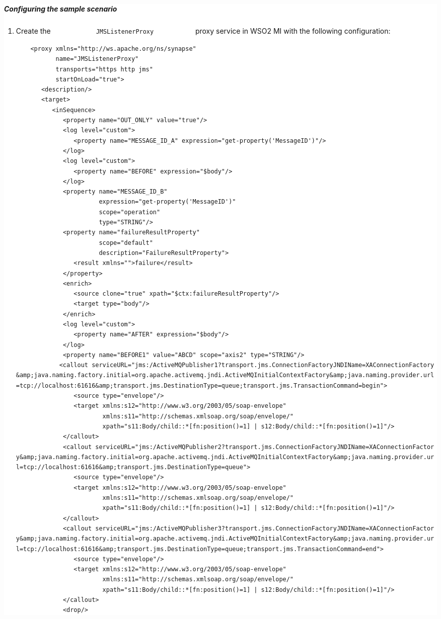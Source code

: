 ##### Configuring the sample scenario

1.  Create the `             JMSListenerProxy            ` proxy service
    in WSO2 MI with the following configuration:

    ```
        <proxy xmlns="http://ws.apache.org/ns/synapse"
               name="JMSListenerProxy"
               transports="https http jms"
               startOnLoad="true">
           <description/>
           <target>
              <inSequence>
                 <property name="OUT_ONLY" value="true"/>
                 <log level="custom">
                    <property name="MESSAGE_ID_A" expression="get-property('MessageID')"/>
                 </log>
                 <log level="custom">
                    <property name="BEFORE" expression="$body"/>
                 </log>
                 <property name="MESSAGE_ID_B"
                           expression="get-property('MessageID')"
                           scope="operation"
                           type="STRING"/>
                 <property name="failureResultProperty"
                           scope="default"
                           description="FailureResultProperty">
                    <result xmlns="">failure</result>
                 </property>
                 <enrich>
                    <source clone="true" xpath="$ctx:failureResultProperty"/>
                    <target type="body"/>
                 </enrich>
                 <log level="custom">
                    <property name="AFTER" expression="$body"/>
                 </log>
                 <property name="BEFORE1" value="ABCD" scope="axis2" type="STRING"/>
                <callout serviceURL="jms:/ActiveMQPublisher1?transport.jms.ConnectionFactoryJNDIName=XAConnectionFactory&amp;java.naming.factory.initial=org.apache.activemq.jndi.ActiveMQInitialContextFactory&amp;java.naming.provider.url=tcp://localhost:61616&amp;transport.jms.DestinationType=queue;transport.jms.TransactionCommand=begin">
                    <source type="envelope"/>
                    <target xmlns:s12="http://www.w3.org/2003/05/soap-envelope"
                            xmlns:s11="http://schemas.xmlsoap.org/soap/envelope/"
                            xpath="s11:Body/child::*[fn:position()=1] | s12:Body/child::*[fn:position()=1]"/>
                 </callout>
                 <callout serviceURL="jms:/ActiveMQPublisher2?transport.jms.ConnectionFactoryJNDIName=XAConnectionFactory&amp;java.naming.factory.initial=org.apache.activemq.jndi.ActiveMQInitialContextFactory&amp;java.naming.provider.url=tcp://localhost:61616&amp;transport.jms.DestinationType=queue">
                    <source type="envelope"/>
                    <target xmlns:s12="http://www.w3.org/2003/05/soap-envelope"
                            xmlns:s11="http://schemas.xmlsoap.org/soap/envelope/"
                            xpath="s11:Body/child::*[fn:position()=1] | s12:Body/child::*[fn:position()=1]"/>
                 </callout>
                 <callout serviceURL="jms:/ActiveMQPublisher3?transport.jms.ConnectionFactoryJNDIName=XAConnectionFactory&amp;java.naming.factory.initial=org.apache.activemq.jndi.ActiveMQInitialContextFactory&amp;java.naming.provider.url=tcp://localhost:61616&amp;transport.jms.DestinationType=queue;transport.jms.TransactionCommand=end">
                    <source type="envelope"/>
                    <target xmlns:s12="http://www.w3.org/2003/05/soap-envelope"
                            xmlns:s11="http://schemas.xmlsoap.org/soap/envelope/"
                            xpath="s11:Body/child::*[fn:position()=1] | s12:Body/child::*[fn:position()=1]"/>
                 </callout>
                 <drop/>